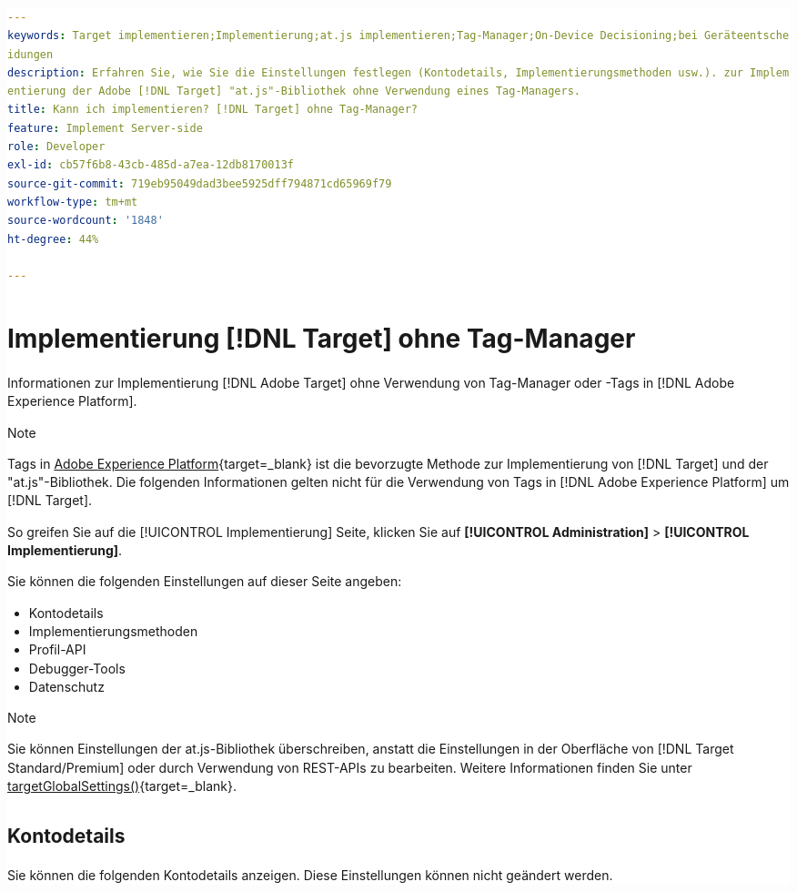 ```yaml
---
keywords: Target implementieren;Implementierung;at.js implementieren;Tag-Manager;On-Device Decisioning;bei Geräteentscheidungen
description: Erfahren Sie, wie Sie die Einstellungen festlegen (Kontodetails, Implementierungsmethoden usw.). zur Implementierung der Adobe [!DNL Target] "at.js"-Bibliothek ohne Verwendung eines Tag-Managers.
title: Kann ich implementieren? [!DNL Target] ohne Tag-Manager?
feature: Implement Server-side
role: Developer
exl-id: cb57f6b8-43cb-485d-a7ea-12db8170013f
source-git-commit: 719eb95049dad3bee5925dff794871cd65969f79
workflow-type: tm+mt
source-wordcount: '1848'
ht-degree: 44%

---
```


# Implementierung [!DNL Target] ohne Tag-Manager

Informationen zur Implementierung [!DNL Adobe Target] ohne Verwendung von Tag-Manager oder -Tags in [!DNL Adobe Experience Platform].

>[!NOTE]
>
>Tags in [Adobe Experience Platform](https://developer.adobe.com/target/implement/client-side/atjs/how-to-deployatjs/implement-target-using-adobe-launch/){target=_blank} ist die bevorzugte Methode zur Implementierung von [!DNL Target] und der &quot;at.js&quot;-Bibliothek. Die folgenden Informationen gelten nicht für die Verwendung von Tags in [!DNL Adobe Experience Platform] um [!DNL Target].

So greifen Sie auf die [!UICONTROL Implementierung] Seite, klicken Sie auf **[!UICONTROL Administration]** > **[!UICONTROL Implementierung]**.

Sie können die folgenden Einstellungen auf dieser Seite angeben:

* Kontodetails
* Implementierungsmethoden
* Profil-API
* Debugger-Tools
* Datenschutz

>[!NOTE]
>
>Sie können Einstellungen der at.js-Bibliothek überschreiben, anstatt die Einstellungen in der Oberfläche von [!DNL Target Standard/Premium] oder durch Verwendung von REST-APIs zu bearbeiten. Weitere Informationen finden Sie unter [targetGlobalSettings()](https://developer.adobe.com/target/implement/client-side/atjs/atjs-functions/targetglobalsettings/){target=_blank}.

## Kontodetails

Sie können die folgenden Kontodetails anzeigen. Diese Einstellungen können nicht geändert werden.
